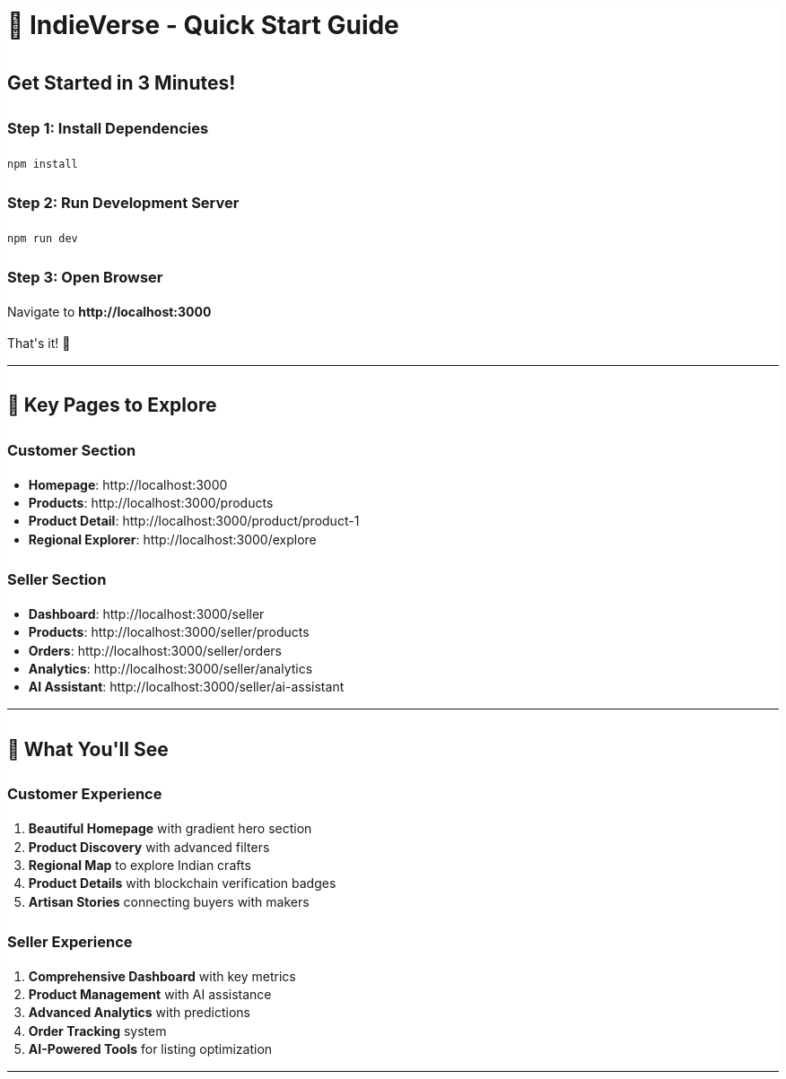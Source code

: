 # 🚀 IndieVerse - Quick Start Guide

## Get Started in 3 Minutes!

### Step 1: Install Dependencies
```bash
npm install
```

### Step 2: Run Development Server
```bash
npm run dev
```

### Step 3: Open Browser
Navigate to **http://localhost:3000**

That's it! 🎉

---

## 📍 Key Pages to Explore

### Customer Section
- **Homepage**: http://localhost:3000
- **Products**: http://localhost:3000/products
- **Product Detail**: http://localhost:3000/product/product-1
- **Regional Explorer**: http://localhost:3000/explore

### Seller Section
- **Dashboard**: http://localhost:3000/seller
- **Products**: http://localhost:3000/seller/products
- **Orders**: http://localhost:3000/seller/orders
- **Analytics**: http://localhost:3000/seller/analytics
- **AI Assistant**: http://localhost:3000/seller/ai-assistant

---

## 🎨 What You'll See

### Customer Experience
1. **Beautiful Homepage** with gradient hero section
2. **Product Discovery** with advanced filters
3. **Regional Map** to explore Indian crafts
4. **Product Details** with blockchain verification badges
5. **Artisan Stories** connecting buyers with makers

### Seller Experience
1. **Comprehensive Dashboard** with key metrics
2. **Product Management** with AI assistance
3. **Advanced Analytics** with predictions
4. **Order Tracking** system
5. **AI-Powered Tools** for listing optimization

---